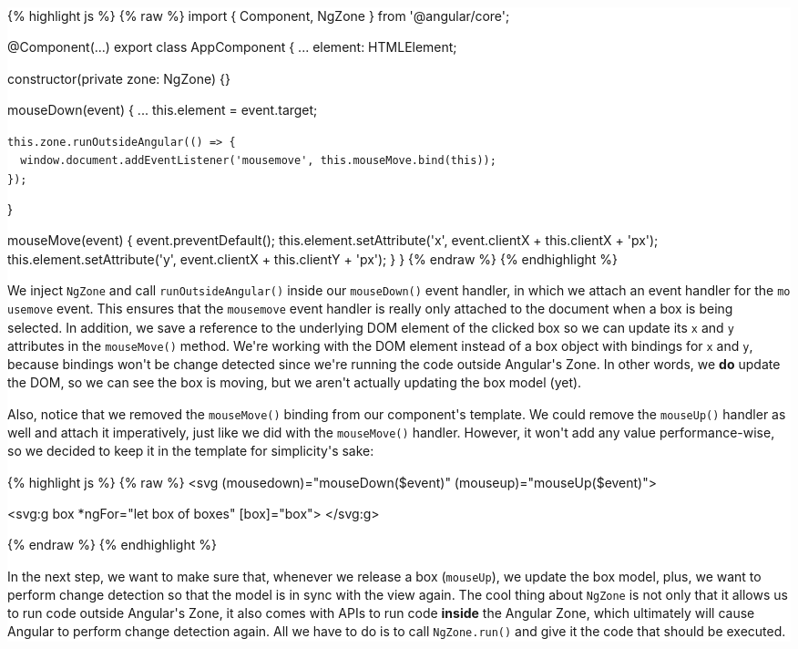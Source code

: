 {% highlight js %}
{% raw %}
import { Component, NgZone } from '@angular/core';

@Component(...)
export class AppComponent {
  ...
  element: HTMLElement;

  constructor(private zone: NgZone) {}

  mouseDown(event) {
    ...
    this.element = event.target;

    this.zone.runOutsideAngular(() => {
      window.document.addEventListener('mousemove', this.mouseMove.bind(this));
    });
  }

  mouseMove(event) {
    event.preventDefault();
    this.element.setAttribute('x', event.clientX + this.clientX + 'px');
    this.element.setAttribute('y', event.clientX + this.clientY + 'px');
  }
}
{% endraw %}
{% endhighlight %}

We inject `NgZone` and call `runOutsideAngular()` inside our `mouseDown()` event handler, in which we attach an event handler for the `mousemove` event. This ensures that the `mousemove` event handler is really only attached to the document when a box is being selected. In addition, we save a reference to the underlying DOM element of the clicked box so we can update its `x` and `y` attributes in the `mouseMove()` method. We're working with the DOM element instead of a box object with bindings for `x` and `y`, because bindings won't be change detected since we're running the code outside Angular's Zone. In other words, we **do** update the DOM, so we can see the box is moving, but we aren't actually updating the box model (yet).

Also, notice that we removed the `mouseMove()` binding from our component's template. We could remove the `mouseUp()` handler as well and attach it imperatively, just like we did with the `mouseMove()` handler. However, it won't add any value performance-wise, so we decided to keep it in the template for simplicity's sake:

{% highlight js %}
{% raw %}
<svg (mousedown)="mouseDown($event)"
      (mouseup)="mouseUp($event)">

  <svg:g box *ngFor="let box of boxes" [box]="box">
  </svg:g>

</svg>
{% endraw %}
{% endhighlight %}

In the next step, we want to make sure that, whenever we release a box (`mouseUp`), we update the box model, plus, we want to perform change detection so that the model is in sync with the view again. The cool thing about `NgZone` is not only that it allows us to run code outside Angular's Zone, it also comes with APIs to run code **inside** the Angular Zone, which ultimately will cause Angular to perform change detection again. All we have to do is to call `NgZone.run()` and give it the code that should be executed.
